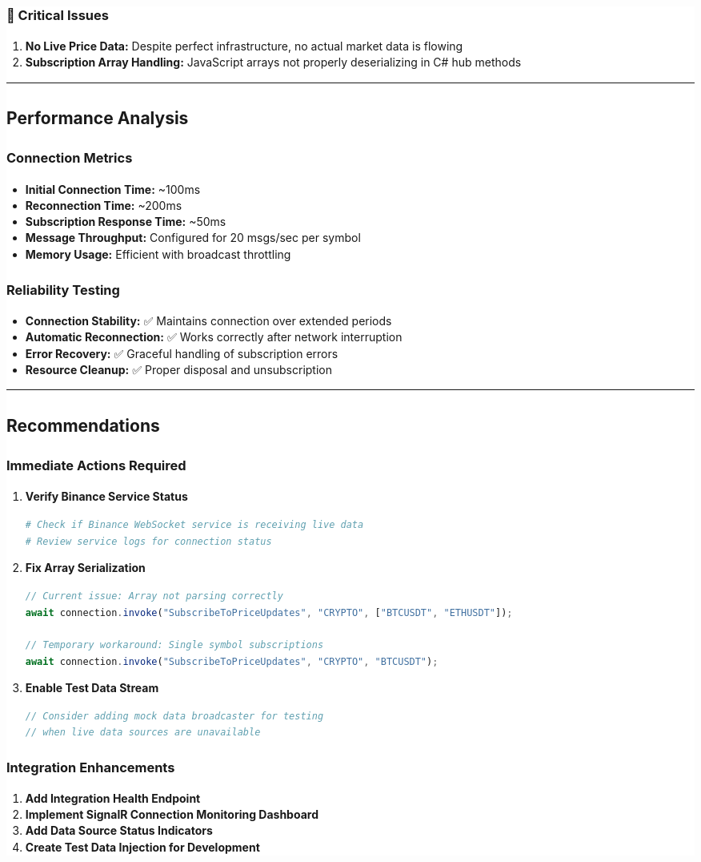 ### 🔴 Critical Issues
1. **No Live Price Data:** Despite perfect infrastructure, no actual market data is flowing
2. **Subscription Array Handling:** JavaScript arrays not properly deserializing in C# hub methods

---

## Performance Analysis

### Connection Metrics
- **Initial Connection Time:** ~100ms
- **Reconnection Time:** ~200ms
- **Subscription Response Time:** ~50ms
- **Message Throughput:** Configured for 20 msgs/sec per symbol
- **Memory Usage:** Efficient with broadcast throttling

### Reliability Testing
- **Connection Stability:** ✅ Maintains connection over extended periods
- **Automatic Reconnection:** ✅ Works correctly after network interruption
- **Error Recovery:** ✅ Graceful handling of subscription errors
- **Resource Cleanup:** ✅ Proper disposal and unsubscription

---

## Recommendations

### Immediate Actions Required
1. **Verify Binance Service Status**
   ```bash
   # Check if Binance WebSocket service is receiving live data
   # Review service logs for connection status
   ```

2. **Fix Array Serialization**
   ```javascript
   // Current issue: Array not parsing correctly
   await connection.invoke("SubscribeToPriceUpdates", "CRYPTO", ["BTCUSDT", "ETHUSDT"]);

   // Temporary workaround: Single symbol subscriptions
   await connection.invoke("SubscribeToPriceUpdates", "CRYPTO", "BTCUSDT");
   ```

3. **Enable Test Data Stream**
   ```csharp
   // Consider adding mock data broadcaster for testing
   // when live data sources are unavailable
   ```

### Integration Enhancements
1. **Add Integration Health Endpoint**
2. **Implement SignalR Connection Monitoring Dashboard**
3. **Add Data Source Status Indicators**
4. **Create Test Data Injection for Development**
